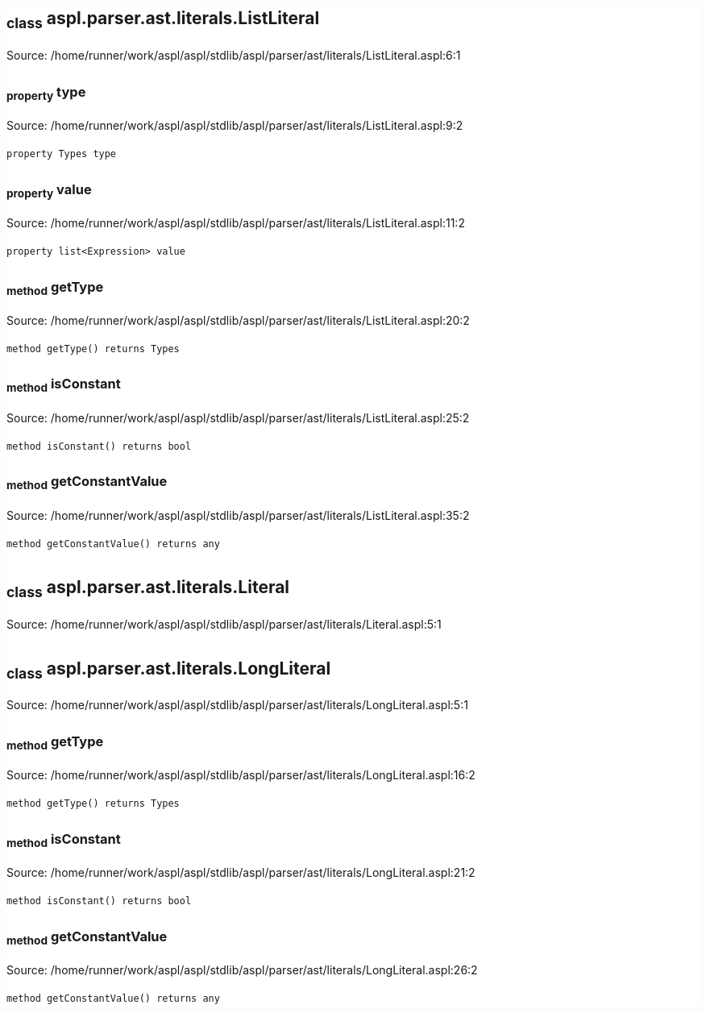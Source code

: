## <sub>class</sub> aspl.parser.ast.literals.ListLiteral
Source: /home/runner/work/aspl/aspl/stdlib/aspl/parser/ast/literals/ListLiteral.aspl:6:1
### <sub>property</sub> type
Source: /home/runner/work/aspl/aspl/stdlib/aspl/parser/ast/literals/ListLiteral.aspl:9:2
```aspl
property Types type
```
### <sub>property</sub> value
Source: /home/runner/work/aspl/aspl/stdlib/aspl/parser/ast/literals/ListLiteral.aspl:11:2
```aspl
property list<Expression> value
```
### <sub>method</sub> getType
Source: /home/runner/work/aspl/aspl/stdlib/aspl/parser/ast/literals/ListLiteral.aspl:20:2
```aspl
method getType() returns Types
```
### <sub>method</sub> isConstant
Source: /home/runner/work/aspl/aspl/stdlib/aspl/parser/ast/literals/ListLiteral.aspl:25:2
```aspl
method isConstant() returns bool
```
### <sub>method</sub> getConstantValue
Source: /home/runner/work/aspl/aspl/stdlib/aspl/parser/ast/literals/ListLiteral.aspl:35:2
```aspl
method getConstantValue() returns any
```

## <sub>class</sub> aspl.parser.ast.literals.Literal
Source: /home/runner/work/aspl/aspl/stdlib/aspl/parser/ast/literals/Literal.aspl:5:1

## <sub>class</sub> aspl.parser.ast.literals.LongLiteral
Source: /home/runner/work/aspl/aspl/stdlib/aspl/parser/ast/literals/LongLiteral.aspl:5:1
### <sub>method</sub> getType
Source: /home/runner/work/aspl/aspl/stdlib/aspl/parser/ast/literals/LongLiteral.aspl:16:2
```aspl
method getType() returns Types
```
### <sub>method</sub> isConstant
Source: /home/runner/work/aspl/aspl/stdlib/aspl/parser/ast/literals/LongLiteral.aspl:21:2
```aspl
method isConstant() returns bool
```
### <sub>method</sub> getConstantValue
Source: /home/runner/work/aspl/aspl/stdlib/aspl/parser/ast/literals/LongLiteral.aspl:26:2
```aspl
method getConstantValue() returns any
```
